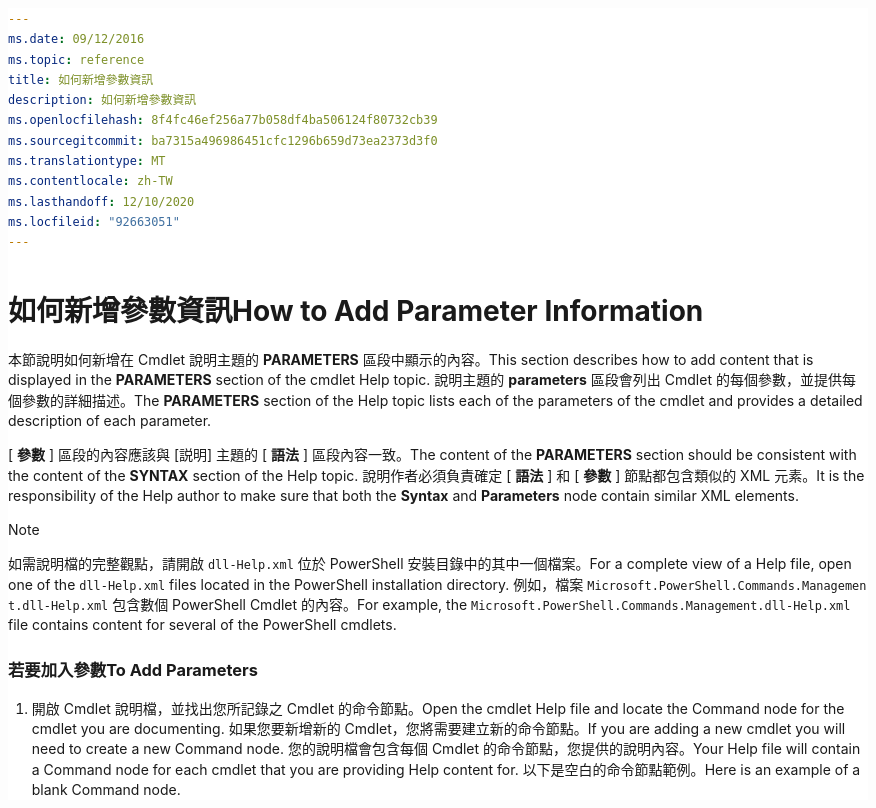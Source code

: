 ```yaml
---
ms.date: 09/12/2016
ms.topic: reference
title: 如何新增參數資訊
description: 如何新增參數資訊
ms.openlocfilehash: 8f4fc46ef256a77b058df4ba506124f80732cb39
ms.sourcegitcommit: ba7315a496986451cfc1296b659d73ea2373d3f0
ms.translationtype: MT
ms.contentlocale: zh-TW
ms.lasthandoff: 12/10/2020
ms.locfileid: "92663051"
---
```

# <a name="how-to-add-parameter-information"></a><span data-ttu-id="a4e05-103">如何新增參數資訊</span><span class="sxs-lookup"><span data-stu-id="a4e05-103">How to Add Parameter Information</span></span>

<span data-ttu-id="a4e05-104">本節說明如何新增在 Cmdlet 說明主題的 **PARAMETERS** 區段中顯示的內容。</span><span class="sxs-lookup"><span data-stu-id="a4e05-104">This section describes how to add content that is displayed in the **PARAMETERS** section of the cmdlet Help topic.</span></span> <span data-ttu-id="a4e05-105">說明主題的 **parameters** 區段會列出 Cmdlet 的每個參數，並提供每個參數的詳細描述。</span><span class="sxs-lookup"><span data-stu-id="a4e05-105">The **PARAMETERS** section of the Help topic lists each of the parameters of the cmdlet and provides a detailed description of each parameter.</span></span>

<span data-ttu-id="a4e05-106">[ **參數** ] 區段的內容應該與 [説明] 主題的 [ **語法** ] 區段內容一致。</span><span class="sxs-lookup"><span data-stu-id="a4e05-106">The content of the **PARAMETERS** section should be consistent with the content of the **SYNTAX** section of the Help topic.</span></span> <span data-ttu-id="a4e05-107">說明作者必須負責確定 [ **語法** ] 和 [ **參數** ] 節點都包含類似的 XML 元素。</span><span class="sxs-lookup"><span data-stu-id="a4e05-107">It is the responsibility of the Help author to make sure that both the **Syntax** and **Parameters** node contain similar XML elements.</span></span>

> [!NOTE]
> <span data-ttu-id="a4e05-108">如需說明檔的完整觀點，請開啟 `dll-Help.xml` 位於 PowerShell 安裝目錄中的其中一個檔案。</span><span class="sxs-lookup"><span data-stu-id="a4e05-108">For a complete view of a Help file, open one of the `dll-Help.xml` files located in the PowerShell installation directory.</span></span> <span data-ttu-id="a4e05-109">例如，檔案 `Microsoft.PowerShell.Commands.Management.dll-Help.xml` 包含數個 PowerShell Cmdlet 的內容。</span><span class="sxs-lookup"><span data-stu-id="a4e05-109">For example, the `Microsoft.PowerShell.Commands.Management.dll-Help.xml` file contains content for several of the PowerShell cmdlets.</span></span>

### <a name="to-add-parameters"></a><span data-ttu-id="a4e05-110">若要加入參數</span><span class="sxs-lookup"><span data-stu-id="a4e05-110">To Add Parameters</span></span>

1. <span data-ttu-id="a4e05-111">開啟 Cmdlet 說明檔，並找出您所記錄之 Cmdlet 的命令節點。</span><span class="sxs-lookup"><span data-stu-id="a4e05-111">Open the cmdlet Help file and locate the Command node for the cmdlet you are documenting.</span></span> <span data-ttu-id="a4e05-112">如果您要新增新的 Cmdlet，您將需要建立新的命令節點。</span><span class="sxs-lookup"><span data-stu-id="a4e05-112">If you are adding a new cmdlet you will need to create a new Command node.</span></span> <span data-ttu-id="a4e05-113">您的說明檔會包含每個 Cmdlet 的命令節點，您提供的說明內容。</span><span class="sxs-lookup"><span data-stu-id="a4e05-113">Your Help file will contain a Command node for each cmdlet that you are providing Help content for.</span></span> <span data-ttu-id="a4e05-114">以下是空白的命令節點範例。</span><span class="sxs-lookup"><span data-stu-id="a4e05-114">Here is an example of a blank Command node.</span></span>
